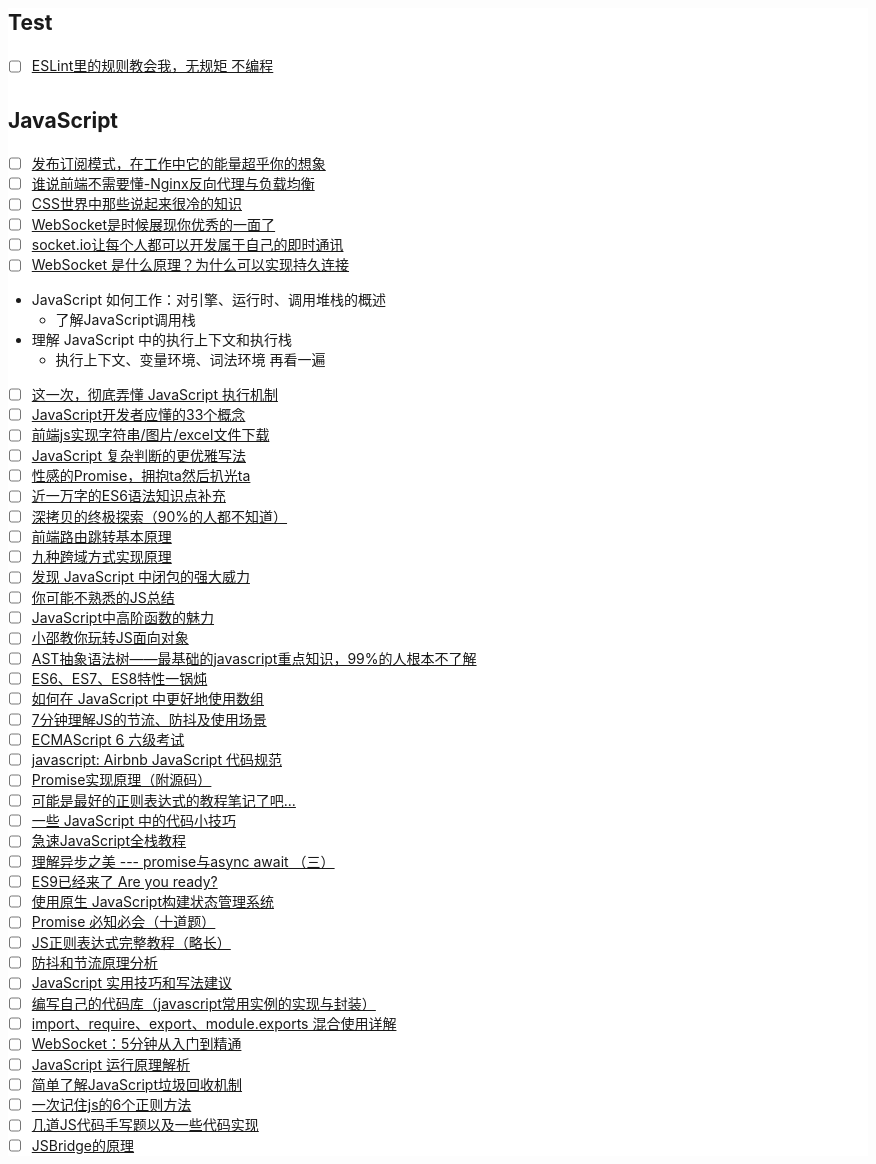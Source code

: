 ## Test

- [ ] [ESLint里的规则教会我，无规矩 不编程](https://juejin.im/post/5afede99f265da0b82630af8)

## JavaScript

- [ ] [发布订阅模式，在工作中它的能量超乎你的想象](https://juejin.im/post/5b125ad3e51d450688133f22)
- [ ] [谁说前端不需要懂-Nginx反向代理与负载均衡](https://juejin.im/post/5b01336af265da0b8a67e5c9)
- [ ] [CSS世界中那些说起来很冷的知识](https://juejin.im/post/5b406f40e51d45194832b759)
- [ ] [WebSocket是时候展现你优秀的一面了](https://juejin.im/post/5bc7f6b96fb9a05d3447eef8)
- [ ] [socket.io让每个人都可以开发属于自己的即时通讯](https://juejin.im/post/5bce886af265da0ac07c8ef8)
- [ ] [WebSocket 是什么原理？为什么可以实现持久连接](https://juejin.im/entry/5ad6a9f7f265da237840ca13)
- JavaScript 如何工作：对引擎、运行时、调用堆栈的概述
  - 了解JavaScript调用栈
- 理解 JavaScript 中的执行上下文和执行栈
  - 执行上下文、变量环境、词法环境 再看一遍
- [ ] [这一次，彻底弄懂 JavaScript 执行机制](https://juejin.im/post/59e85eebf265da430d571f89)
- [ ] [JavaScript开发者应懂的33个概念](https://link.juejin.im?target=https%3A%2F%2Fzhuanlan.zhihu.com%2Fp%2F48049957)
- [ ] [前端js实现字符串/图片/excel文件下载](https://link.juejin.im?target=https%3A%2F%2Fsegmentfault.com%2Fa%2F1190000018143902)
- [ ] [JavaScript 复杂判断的更优雅写法](https://juejin.im/post/5bdfef86e51d453bf8051bf8)
- [ ] [性感的Promise，拥抱ta然后扒光ta](https://juejin.im/post/5ab20c58f265da23a228fe0f)
- [ ] [近一万字的ES6语法知识点补充](https://juejin.im/post/5c6234f16fb9a049a81fcca5)
- [ ] [深拷贝的终极探索（90%的人都不知道）](https://juejin.im/post/5bc1ae9be51d450e8b140b0c)
- [ ] [前端路由跳转基本原理](https://link.juejin.im?target=https%3A%2F%2Fsegmentfault.com%2Fa%2F1190000018081475)
- [ ] [九种跨域方式实现原理](https://juejin.im/post/5c23993de51d457b8c1f4ee1)
- [ ] [发现 JavaScript 中闭包的强大威力](https://juejin.im/post/5c4e6a90e51d4552266576d2)
- [ ] [你可能不熟悉的JS总结](https://link.juejin.im?target=https%3A%2F%2Fsegmentfault.com%2Fa%2F1190000018113011)
- [ ] [JavaScript中高阶函数的魅力](https://juejin.im/post/5b8c8a6951882542ee717c86)
- [ ] [小邵教你玩转JS面向对象](https://juejin.im/post/5b8a8724f265da435450c591)
- [ ] [AST抽象语法树——最基础的javascript重点知识，99%的人根本不了解](https://juejin.im/entry/5b8ba64051882543036711dd)
- [ ] [ES6、ES7、ES8特性一锅炖](https://juejin.im/post/5b9cb3336fb9a05d290ee47e)
- [ ] [如何在 JavaScript 中更好地使用数组](https://juejin.im/post/5b8d0a74f265da431d0e7ec0)
- [ ] [7分钟理解JS的节流、防抖及使用场景](https://juejin.im/post/5b8de829f265da43623c4261)
- [ ] [ECMAScript 6 六级考试](https://link.juejin.im?target=https%3A%2F%2Fzhuanlan.zhihu.com%2Fp%2F29214240)
- [ ] [javascript: Airbnb JavaScript 代码规范](https://juejin.im/repo/59dcab3651882530e289f8dd)
- [ ] [Promise实现原理（附源码）](https://juejin.im/post/5b83cb5ae51d4538cc3ec354)
- [ ] [可能是最好的正则表达式的教程笔记了吧...](https://juejin.im/post/5b5db5b8e51d4519155720d2)
- [ ] [一些 JavaScript 中的代码小技巧](https://juejin.im/entry/5b7d68b6e51d4538b35c016d)
- [ ] [急速JavaScript全栈教程](https://juejin.im/entry/5b7cc6926fb9a019f47d0ec8)
- [ ] [理解异步之美 --- promise与async await （三）](https://juejin.im/post/5b7c021af265da43623c26c6?utm_source=gold_browser_extension)
- [ ] [ES9已经来了 Are you ready?](https://juejin.im/post/5b685ed1e51d4533f52859e8)
- [ ] [使用原生 JavaScript构建状态管理系统](https://juejin.im/post/5b763528e51d45559e3a5b64)
- [ ] [Promise 必知必会（十道题）](https://juejin.im/post/5a04066351882517c416715d)
- [ ] [JS正则表达式完整教程（略长）](https://juejin.im/post/5965943ff265da6c30653879)
- [ ] [防抖和节流原理分析](https://juejin.im/post/5b7b88d46fb9a019e9767405?utm_medium=fe&utm_source=weixinqun)
- [ ] [JavaScript 实用技巧和写法建议](https://juejin.im/post/5a0c199851882531926e4297)
- [ ] [编写自己的代码库（javascript常用实例的实现与封装）](https://juejin.im/post/5a2a7a5051882535cd4abfce)
- [ ] [import、require、export、module.exports 混合使用详解](https://juejin.im/post/5a2e5f0851882575d42f5609)
- [ ] [WebSocket：5分钟从入门到精通](https://juejin.im/post/5a4e6a43f265da3e303c4787)
- [ ] [JavaScript 运行原理解析](https://juejin.im/post/5a5d64fbf265da3e243b831f)
- [ ] [简单了解JavaScript垃圾回收机制](https://juejin.im/post/5a6b3fcaf265da3e2c385375)
- [ ] [一次记住js的6个正则方法](https://link.juejin.im?target=http%3A%2F%2Fvarnull.cn%2Fyi-ci-ji-zhu-jsde-6ge-zheng-ze-fang-fa%2F)
- [ ] [几道JS代码手写题以及一些代码实现](https://juejin.im/post/5aa7d82c6fb9a028c522de43)
- [ ] [JSBridge的原理](https://juejin.im/post/5abca877f265da238155b6bc)